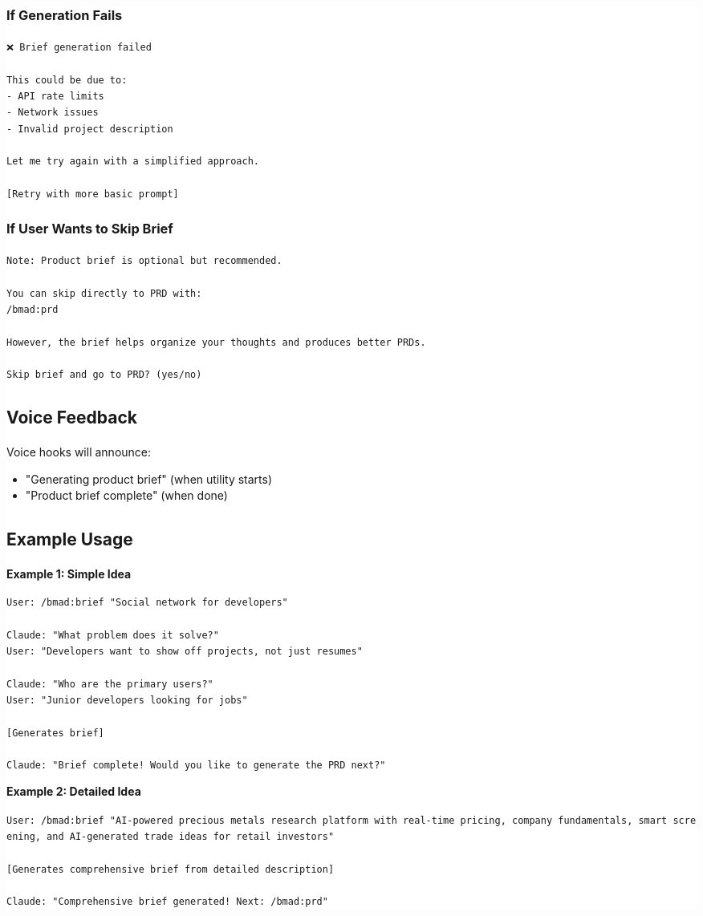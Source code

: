 ### If Generation Fails

```
❌ Brief generation failed

This could be due to:
- API rate limits
- Network issues
- Invalid project description

Let me try again with a simplified approach.

[Retry with more basic prompt]
```

### If User Wants to Skip Brief

```
Note: Product brief is optional but recommended.

You can skip directly to PRD with:
/bmad:prd

However, the brief helps organize your thoughts and produces better PRDs.

Skip brief and go to PRD? (yes/no)
```

## Voice Feedback

Voice hooks will announce:
- "Generating product brief" (when utility starts)
- "Product brief complete" (when done)

## Example Usage

**Example 1: Simple Idea**
```
User: /bmad:brief "Social network for developers"

Claude: "What problem does it solve?"
User: "Developers want to show off projects, not just resumes"

Claude: "Who are the primary users?"
User: "Junior developers looking for jobs"

[Generates brief]

Claude: "Brief complete! Would you like to generate the PRD next?"
```

**Example 2: Detailed Idea**
```
User: /bmad:brief "AI-powered precious metals research platform with real-time pricing, company fundamentals, smart screening, and AI-generated trade ideas for retail investors"

[Generates comprehensive brief from detailed description]

Claude: "Comprehensive brief generated! Next: /bmad:prd"
```
